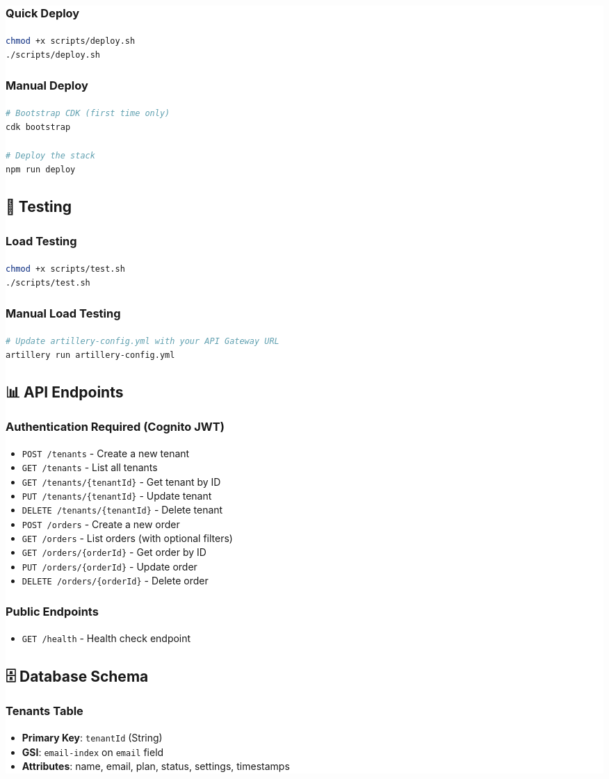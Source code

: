 ### Quick Deploy
```bash
chmod +x scripts/deploy.sh
./scripts/deploy.sh
```

### Manual Deploy
```bash
# Bootstrap CDK (first time only)
cdk bootstrap

# Deploy the stack
npm run deploy
```

## 🧪 Testing

### Load Testing
```bash
chmod +x scripts/test.sh
./scripts/test.sh
```

### Manual Load Testing
```bash
# Update artillery-config.yml with your API Gateway URL
artillery run artillery-config.yml
```

## 📊 API Endpoints

### Authentication Required (Cognito JWT)
- `POST /tenants` - Create a new tenant
- `GET /tenants` - List all tenants
- `GET /tenants/{tenantId}` - Get tenant by ID
- `PUT /tenants/{tenantId}` - Update tenant
- `DELETE /tenants/{tenantId}` - Delete tenant
- `POST /orders` - Create a new order
- `GET /orders` - List orders (with optional filters)
- `GET /orders/{orderId}` - Get order by ID
- `PUT /orders/{orderId}` - Update order
- `DELETE /orders/{orderId}` - Delete order

### Public Endpoints
- `GET /health` - Health check endpoint

## 🗄️ Database Schema

### Tenants Table
- **Primary Key**: `tenantId` (String)
- **GSI**: `email-index` on `email` field
- **Attributes**: name, email, plan, status, settings, timestamps
